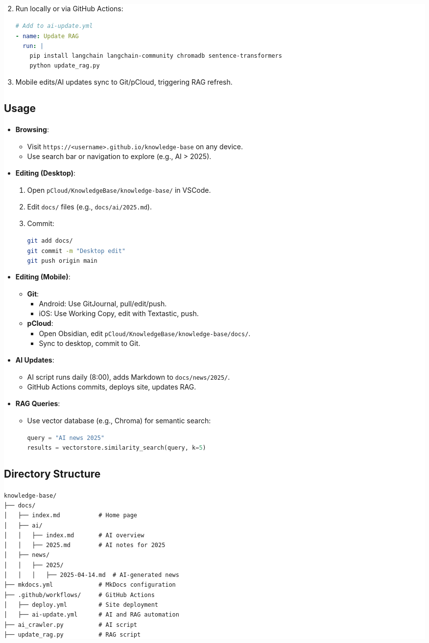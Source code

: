 2. Run locally or via GitHub Actions:

   ```yaml
   # Add to ai-update.yml
   - name: Update RAG
     run: |
       pip install langchain langchain-community chromadb sentence-transformers
       python update_rag.py
   ```

3. Mobile edits/AI updates sync to Git/pCloud, triggering RAG refresh.

## Usage

- **Browsing**:
  - Visit `https://<username>.github.io/knowledge-base` on any device.
  - Use search bar or navigation to explore (e.g., AI > 2025).

- **Editing (Desktop)**:
  1. Open `pCloud/KnowledgeBase/knowledge-base/` in VSCode.
  2. Edit `docs/` files (e.g., `docs/ai/2025.md`).
  3. Commit:

     ```bash
     git add docs/
     git commit -m "Desktop edit"
     git push origin main
     ```

- **Editing (Mobile)**:
  - **Git**:
    - Android: Use GitJournal, pull/edit/push.
    - iOS: Use Working Copy, edit with Textastic, push.
  - **pCloud**:
    - Open Obsidian, edit `pCloud/KnowledgeBase/knowledge-base/docs/`.
    - Sync to desktop, commit to Git.

- **AI Updates**:
  - AI script runs daily (8:00), adds Markdown to `docs/news/2025/`.
  - GitHub Actions commits, deploys site, updates RAG.

- **RAG Queries**:
  - Use vector database (e.g., Chroma) for semantic search:

    ```python
    query = "AI news 2025"
    results = vectorstore.similarity_search(query, k=5)
    ```

## Directory Structure

```
knowledge-base/
├── docs/
│   ├── index.md           # Home page
│   ├── ai/
│   │   ├── index.md       # AI overview
│   │   ├── 2025.md        # AI notes for 2025
│   ├── news/
│   │   ├── 2025/
│   │   │   ├── 2025-04-14.md  # AI-generated news
├── mkdocs.yml             # MkDocs configuration
├── .github/workflows/     # GitHub Actions
│   ├── deploy.yml         # Site deployment
│   ├── ai-update.yml      # AI and RAG automation
├── ai_crawler.py          # AI script
├── update_rag.py          # RAG script
```